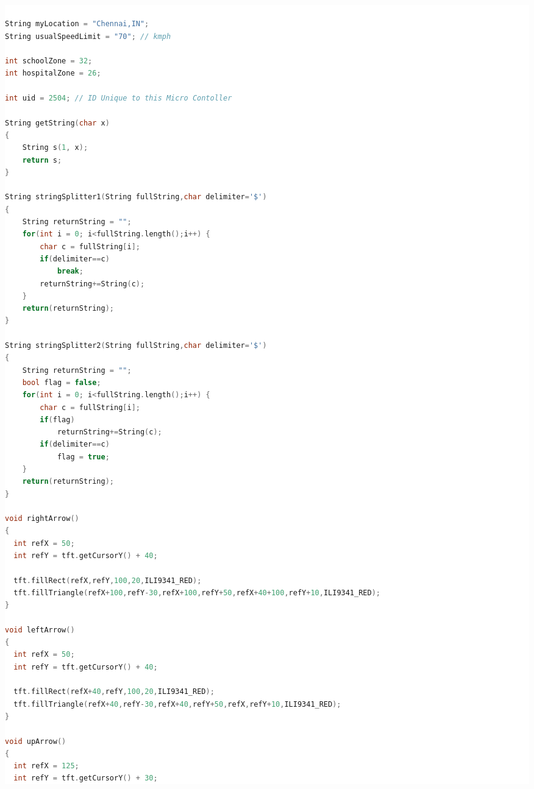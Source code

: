 ```cpp

String myLocation = "Chennai,IN";
String usualSpeedLimit = "70"; // kmph

int schoolZone = 32;
int hospitalZone = 26;

int uid = 2504; // ID Unique to this Micro Contoller

String getString(char x)
{
    String s(1, x);
    return s; 
}

String stringSplitter1(String fullString,char delimiter='$')
{
    String returnString = "";
    for(int i = 0; i<fullString.length();i++) {
        char c = fullString[i];
        if(delimiter==c)
            break;
        returnString+=String(c);
    }
    return(returnString);
}

String stringSplitter2(String fullString,char delimiter='$')
{
    String returnString = "";
    bool flag = false;
    for(int i = 0; i<fullString.length();i++) {
        char c = fullString[i];
        if(flag)
            returnString+=String(c);
        if(delimiter==c)
            flag = true;
    }
    return(returnString);
}

void rightArrow()
{
  int refX = 50;
  int refY = tft.getCursorY() + 40;

  tft.fillRect(refX,refY,100,20,ILI9341_RED);
  tft.fillTriangle(refX+100,refY-30,refX+100,refY+50,refX+40+100,refY+10,ILI9341_RED);
}

void leftArrow()
{
  int refX = 50;
  int refY = tft.getCursorY() + 40;

  tft.fillRect(refX+40,refY,100,20,ILI9341_RED);
  tft.fillTriangle(refX+40,refY-30,refX+40,refY+50,refX,refY+10,ILI9341_RED);
}

void upArrow()
{
  int refX = 125;
  int refY = tft.getCursorY() + 30;
```
